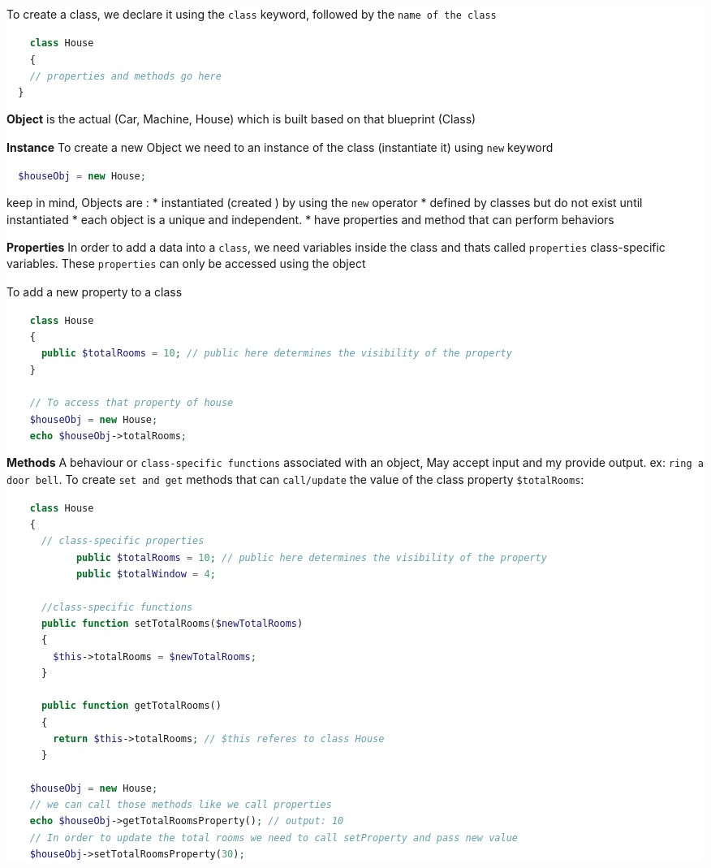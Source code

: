 To create a class, we declare it using the `class` keyword, followed by the `name of the class`

```php
	class House
	{
    // properties and methods go here
  }
```

**Object** 
is the actual (Car, Machine, House) which is built based on that blueprint (Class)

**Instance**
To create a new Object we need to an instance of the class (instantiate it) using `new` keyword

```php
  $houseObj = new House;
```
keep in mind, Objects are :
	* instantiated (created ) by using the `new` operator
	* defined by classes but do not exist until instantiated
	* each object is a unique and independent. 
	* have properties and method that can perform behaviors

**Properties**
In order to add a data into a `class`, we need variables inside the class and thats called `properties` class-specific variables. 
These `properties` can only be accessed using the object

To add a new property to a class
```php
    class House
    {
      public $totalRooms = 10; // public here determines the visibility of the property
    }

    // To access that property of house
    $houseObj = new House;
    echo $houseObj->totalRooms;
```

**Methods**
A behaviour or `class-specific functions` associated with an object, May accept input and my provide output. ex: `ring a door bell`. To create `set and get` methods that can `call/update` the value of the class property `$totalRooms`: 

```php
    class House
    {
      // class-specific properties
			public $totalRooms = 10; // public here determines the visibility of the property
			public $totalWindow = 4;

      //class-specific functions
      public function setTotalRooms($newTotalRooms)
      {
        $this->totalRooms = $newTotalRooms;
      }

      public function getTotalRooms()
      {
        return $this->totalRooms; // $this referes to class House
      }

    $houseObj = new House;
    // we can call those methods like we call properties
    echo $houseObj->getTotalRoomsProperty(); // output: 10
    // In order to update the total rooms we need to call setProperty and pass new value
    $houseObj->setTotalRoomsProperty(30);
```